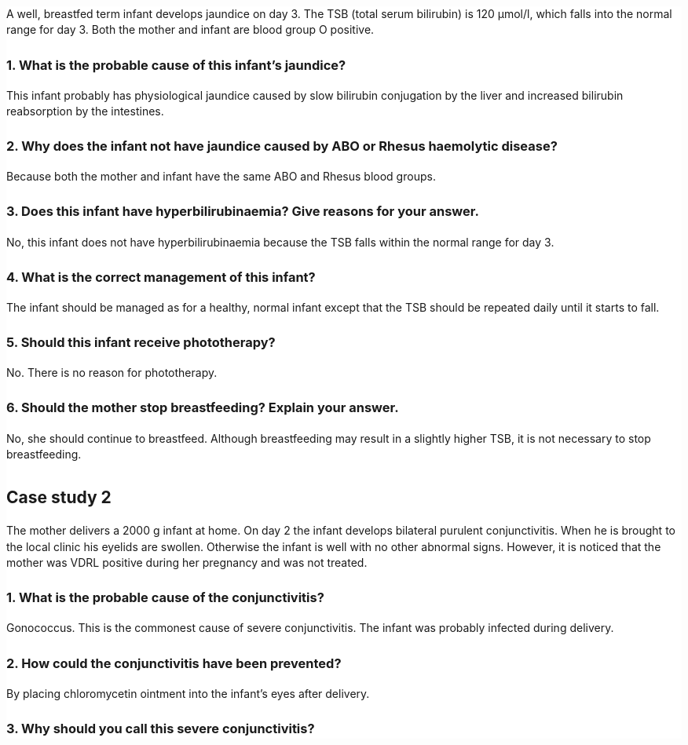 A well, breastfed term infant develops jaundice on day 3. The TSB (total serum bilirubin) is 120 µmol/l, which falls into the normal range for day 3. Both the mother and infant are blood group O positive.

### 1. What is the probable cause of this infant’s jaundice?

This infant probably has physiological jaundice caused by slow bilirubin conjugation by the liver and increased bilirubin reabsorption by the intestines.

### 2. Why does the infant not have jaundice caused by ABO or Rhesus haemolytic disease?

Because both the mother and infant have the same ABO and Rhesus blood groups.

### 3. Does this infant have hyper­bilirubinaemia? Give reasons for your answer.

No, this infant does not have hyperbilirubinaemia because the TSB falls within the normal range for day 3.

### 4. What is the correct management of this infant?

The infant should be managed as for a healthy, normal infant except that the TSB should be repeated daily until it starts to fall.

### 5. Should this infant receive phototherapy?

No. There is no reason for phototherapy.

### 6. Should the mother stop breastfeeding? Explain your answer.

No, she should continue to breastfeed. Although breastfeeding may result in a slightly higher TSB, it is not necessary to stop breastfeeding.

## Case study 2

The mother delivers a 2000 g infant at home. On day 2 the infant develops bilateral purulent conjunctivitis. When he is brought to the local clinic his eyelids are swollen. Otherwise the infant is well with no other abnormal signs. However, it is noticed that the mother was VDRL positive during her pregnancy and was not treated.

### 1. What is the probable cause of the conjunctivitis?

Gonococcus. This is the commonest cause of severe conjunctivitis. The infant was probably infected during delivery.

### 2. How could the conjunctivitis have been prevented?

By placing chloromycetin ointment into the infant’s eyes after delivery.

### 3. Why should you call this severe conjunctivitis?
